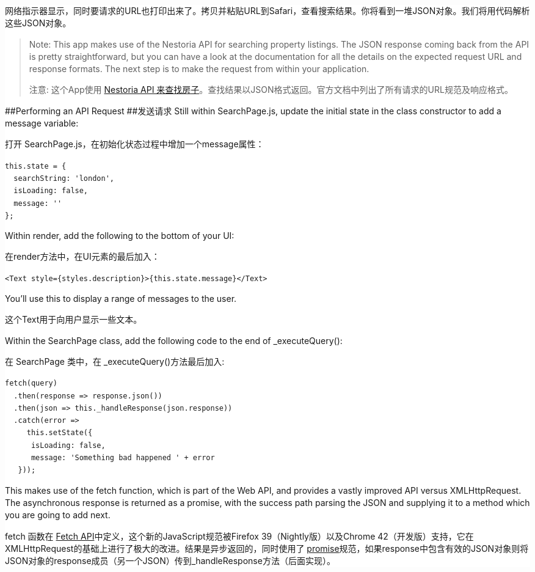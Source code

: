 网络指示器显示，同时要请求的URL也打印出来了。拷贝并粘贴URL到Safari，查看搜索结果。你将看到一堆JSON对象。我们将用代码解析这些JSON对象。

> Note: This app makes use of the Nestoria API for searching property listings. The JSON response coming back from the API is pretty straightforward, but you can have a look at the documentation for all  the details on the expected request URL and response formats. The next step is to make the request from within your application.
> 
> 注意: 这个App使用 [Nestoria API 来查找房子](http://www.nestoria.co.uk/help/api)。查找结果以JSON格式返回。官方文档中列出了所有请求的URL规范及响应格式。

##Performing an API Request
##发送请求
Still within SearchPage.js, update the initial state in the class constructor to add a message variable:

打开 SearchPage.js，在初始化状态过程中增加一个message属性：

```
this.state = {
  searchString: 'london',
  isLoading: false,
  message: ''
};
```

Within render, add the following to the bottom of your UI:

在render方法中，在UI元素的最后加入：

```
<Text style={styles.description}>{this.state.message}</Text>
```

You’ll use this to display a range of messages to the user.

这个Text用于向用户显示一些文本。

Within the SearchPage class, add the following code to the end of _executeQuery():

在 SearchPage 类中，在 _executeQuery()方法最后加入:

```
fetch(query)
  .then(response => response.json())
  .then(json => this._handleResponse(json.response))
  .catch(error => 
     this.setState({
      isLoading: false,
      message: 'Something bad happened ' + error
   }));
```

This makes use of the fetch function, which is part of the Web API, and provides a vastly improved API versus XMLHttpRequest. The asynchronous response is returned as a promise, with the success path parsing the JSON and supplying it to a method which you are going to add next.

fetch 函数在 [Fetch API](https://fetch.spec.whatwg.org/)中定义，这个新的JavaScript规范被Firefox 39（Nightly版）以及Chrome 42（开发版）支持，它在XMLHttpRequest的基础上进行了极大的改进。结果是异步返回的，同时使用了 [promise](http://www.html5rocks.com/en/tutorials/es6/promises/)规范，如果response中包含有效的JSON对象则将JSON对象的response成员（另一个JSON）传到_handleResponse方法（后面实现）。
